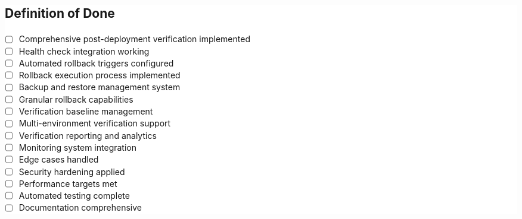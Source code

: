 ## Definition of Done
- [ ] Comprehensive post-deployment verification implemented
- [ ] Health check integration working
- [ ] Automated rollback triggers configured
- [ ] Rollback execution process implemented
- [ ] Backup and restore management system
- [ ] Granular rollback capabilities
- [ ] Verification baseline management
- [ ] Multi-environment verification support
- [ ] Verification reporting and analytics
- [ ] Monitoring system integration
- [ ] Edge cases handled
- [ ] Security hardening applied
- [ ] Performance targets met
- [ ] Automated testing complete
- [ ] Documentation comprehensive